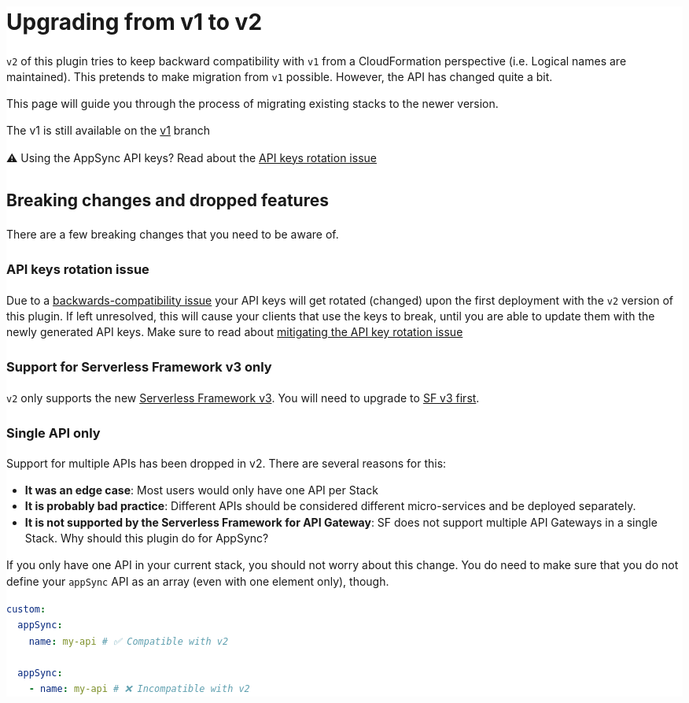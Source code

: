 # Upgrading from v1 to v2

`v2` of this plugin tries to keep backward compatibility with `v1` from a CloudFormation perspective (i.e. Logical names are maintained). This pretends to make migration from `v1` possible. However, the API has changed quite a bit.

This page will guide you through the process of migrating existing stacks to the newer version.

The v1 is still available on the [v1](https://github.com/sid88in/serverless-appsync-plugin/tree/v1) branch

⚠️ Using the AppSync API keys? Read about the [API keys rotation issue](#api-keys-rotation-issue)

## Breaking changes and dropped features

There are a few breaking changes that you need to be aware of.

### API keys rotation issue

Due to a [backwards-compatibility issue](https://github.com/sid88in/serverless-appsync-plugin/issues/584) your API keys will get rotated
(changed) upon the first deployment with the `v2` version of this plugin. If left unresolved, this will cause your clients that use the keys
to break, until you are able to update them with the newly generated API keys. 
Make sure to read about [mitigating the API key rotation issue](#mitigate-the-api-key-rotation-issue)

### Support for Serverless Framework v3 only

`v2` only supports the new [Serverless Framework v3](https://www.serverless.com/blog/serverless-framework-v3-is-live). You will need to upgrade to [SF v3 first](https://www.serverless.com/framework/docs/guides/upgrading-v3).

### Single API only

Support for multiple APIs has been dropped in v2. There are several reasons for this:

- **It was an edge case**: Most users would only have one API per Stack
- **It is probably bad practice**: Different APIs should be considered different micro-services and be deployed separately.
- **It is not supported by the Serverless Framework for API Gateway**: SF does not support multiple API Gateways in a single Stack. Why should this plugin do for AppSync?

If you only have one API in your current stack, you should not worry about this change. You do need to make sure that you do not define your `appSync` API as an array (even with one element only), though.

```yaml
custom:
  appSync:
    name: my-api # ✅ Compatible with v2

  appSync:
    - name: my-api # ❌ Incompatible with v2
```
